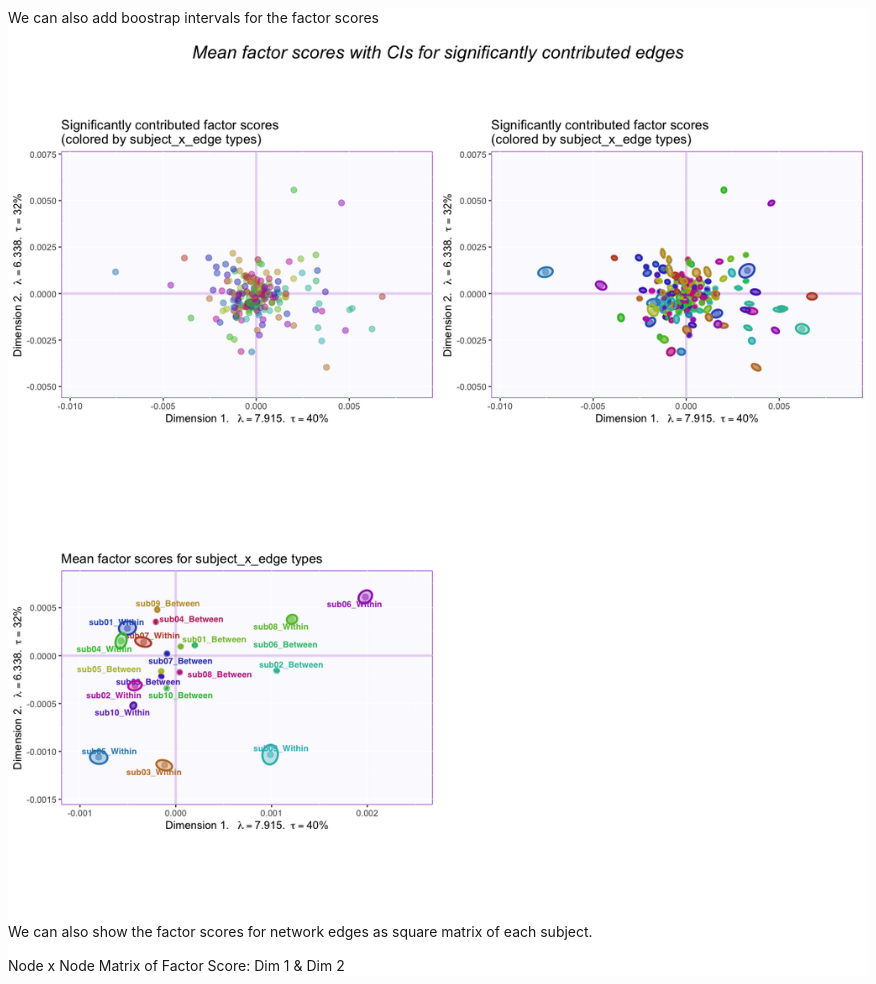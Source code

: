 We can also add boostrap intervals for the factor
scores

![](MuSu_bignet_simattack_4rows__NA,_c,_MFA_subs__files/figure-gfm/grid_f_netedgeCI_plot-1.png)

We can also show the factor scores for network edges as square matrix of
each subject.

Node x Node Matrix of Factor Score: Dim 1 & Dim
2
